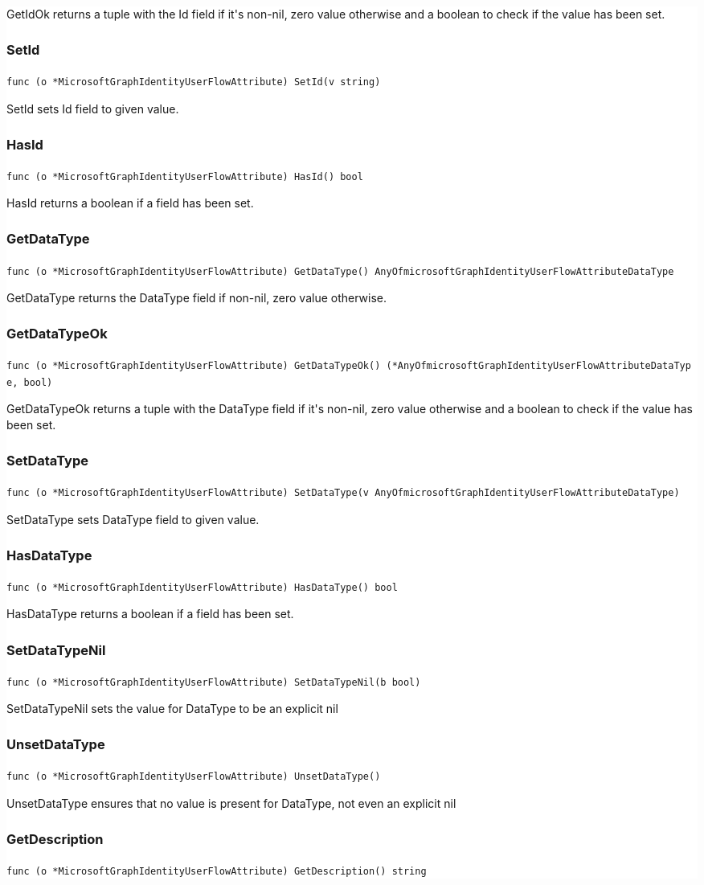 GetIdOk returns a tuple with the Id field if it's non-nil, zero value otherwise
and a boolean to check if the value has been set.

### SetId

`func (o *MicrosoftGraphIdentityUserFlowAttribute) SetId(v string)`

SetId sets Id field to given value.

### HasId

`func (o *MicrosoftGraphIdentityUserFlowAttribute) HasId() bool`

HasId returns a boolean if a field has been set.

### GetDataType

`func (o *MicrosoftGraphIdentityUserFlowAttribute) GetDataType() AnyOfmicrosoftGraphIdentityUserFlowAttributeDataType`

GetDataType returns the DataType field if non-nil, zero value otherwise.

### GetDataTypeOk

`func (o *MicrosoftGraphIdentityUserFlowAttribute) GetDataTypeOk() (*AnyOfmicrosoftGraphIdentityUserFlowAttributeDataType, bool)`

GetDataTypeOk returns a tuple with the DataType field if it's non-nil, zero value otherwise
and a boolean to check if the value has been set.

### SetDataType

`func (o *MicrosoftGraphIdentityUserFlowAttribute) SetDataType(v AnyOfmicrosoftGraphIdentityUserFlowAttributeDataType)`

SetDataType sets DataType field to given value.

### HasDataType

`func (o *MicrosoftGraphIdentityUserFlowAttribute) HasDataType() bool`

HasDataType returns a boolean if a field has been set.

### SetDataTypeNil

`func (o *MicrosoftGraphIdentityUserFlowAttribute) SetDataTypeNil(b bool)`

 SetDataTypeNil sets the value for DataType to be an explicit nil

### UnsetDataType
`func (o *MicrosoftGraphIdentityUserFlowAttribute) UnsetDataType()`

UnsetDataType ensures that no value is present for DataType, not even an explicit nil
### GetDescription

`func (o *MicrosoftGraphIdentityUserFlowAttribute) GetDescription() string`
